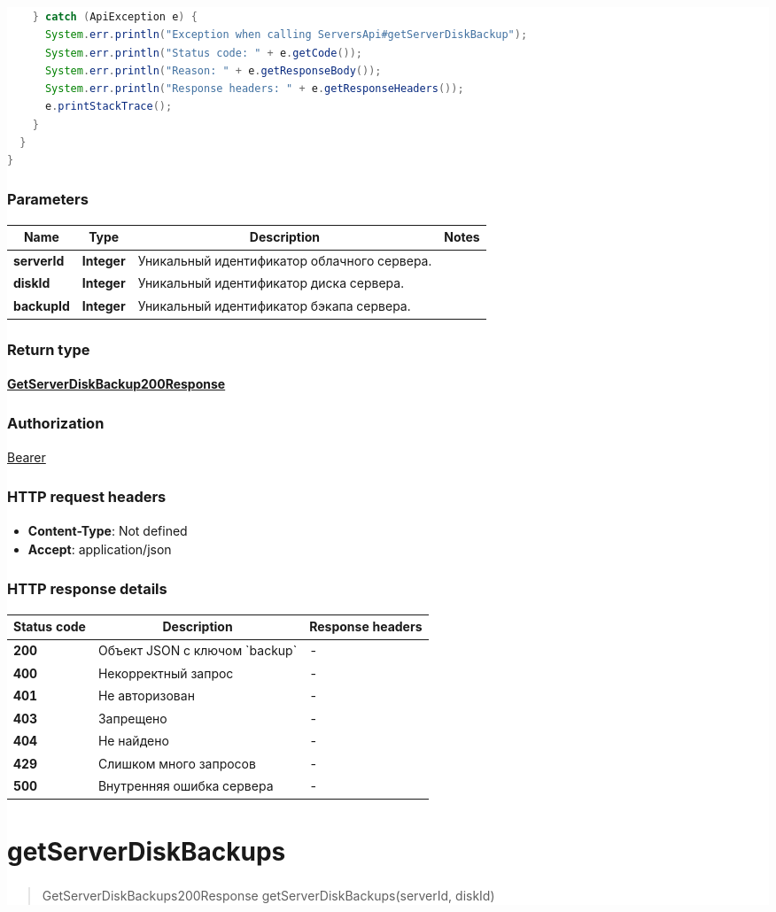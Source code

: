 ```java
    } catch (ApiException e) {
      System.err.println("Exception when calling ServersApi#getServerDiskBackup");
      System.err.println("Status code: " + e.getCode());
      System.err.println("Reason: " + e.getResponseBody());
      System.err.println("Response headers: " + e.getResponseHeaders());
      e.printStackTrace();
    }
  }
}
```

### Parameters

| Name | Type | Description  | Notes |
|------------- | ------------- | ------------- | -------------|
| **serverId** | **Integer**| Уникальный идентификатор облачного сервера. | |
| **diskId** | **Integer**| Уникальный идентификатор диска сервера. | |
| **backupId** | **Integer**| Уникальный идентификатор бэкапа сервера. | |

### Return type

[**GetServerDiskBackup200Response**](GetServerDiskBackup200Response.md)

### Authorization

[Bearer](../README.md#Bearer)

### HTTP request headers

 - **Content-Type**: Not defined
 - **Accept**: application/json

### HTTP response details
| Status code | Description | Response headers |
|-------------|-------------|------------------|
| **200** | Объект JSON c ключом &#x60;backup&#x60; |  -  |
| **400** | Некорректный запрос |  -  |
| **401** | Не авторизован |  -  |
| **403** | Запрещено |  -  |
| **404** | Не найдено |  -  |
| **429** | Слишком много запросов |  -  |
| **500** | Внутренняя ошибка сервера |  -  |

<a id="getServerDiskBackups"></a>
# **getServerDiskBackups**
> GetServerDiskBackups200Response getServerDiskBackups(serverId, diskId)
